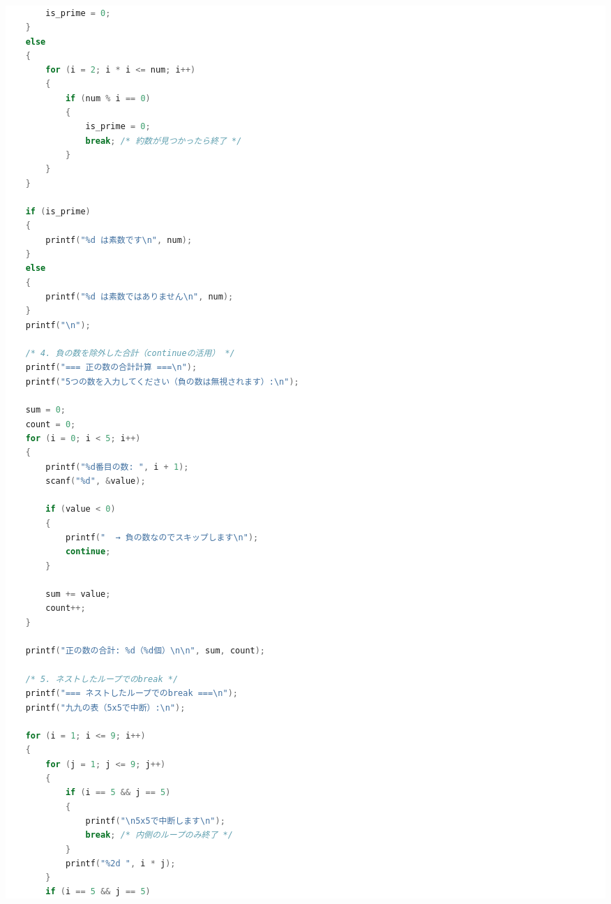 ```c
        is_prime = 0;
    }
    else
    {
        for (i = 2; i * i <= num; i++)
        {
            if (num % i == 0)
            {
                is_prime = 0;
                break; /* 約数が見つかったら終了 */
            }
        }
    }

    if (is_prime)
    {
        printf("%d は素数です\n", num);
    }
    else
    {
        printf("%d は素数ではありません\n", num);
    }
    printf("\n");

    /* 4. 負の数を除外した合計（continueの活用） */
    printf("=== 正の数の合計計算 ===\n");
    printf("5つの数を入力してください（負の数は無視されます）:\n");

    sum = 0;
    count = 0;
    for (i = 0; i < 5; i++)
    {
        printf("%d番目の数: ", i + 1);
        scanf("%d", &value);

        if (value < 0)
        {
            printf("  → 負の数なのでスキップします\n");
            continue;
        }

        sum += value;
        count++;
    }

    printf("正の数の合計: %d（%d個）\n\n", sum, count);

    /* 5. ネストしたループでのbreak */
    printf("=== ネストしたループでのbreak ===\n");
    printf("九九の表（5x5で中断）:\n");

    for (i = 1; i <= 9; i++)
    {
        for (j = 1; j <= 9; j++)
        {
            if (i == 5 && j == 5)
            {
                printf("\n5x5で中断します\n");
                break; /* 内側のループのみ終了 */
            }
            printf("%2d ", i * j);
        }
        if (i == 5 && j == 5)
```